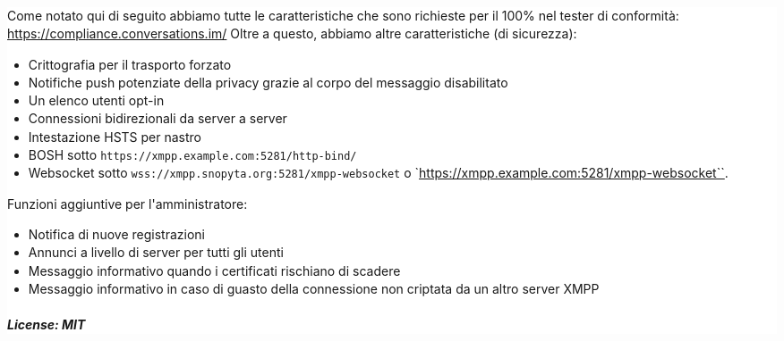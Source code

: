 Come notato qui di seguito abbiamo tutte le caratteristiche che sono richieste per il 100% nel tester di conformità: https://compliance.conversations.im/
Oltre a questo, abbiamo altre caratteristiche (di sicurezza):
- Crittografia per il trasporto forzato
- Notifiche push potenziate della privacy grazie al corpo del messaggio disabilitato
- Un elenco utenti opt-in
- Connessioni bidirezionali da server a server
- Intestazione HSTS per nastro
- BOSH sotto `https://xmpp.example.com:5281/http-bind/`
- Websocket sotto `wss://xmpp.snopyta.org:5281/xmpp-websocket` o `https://xmpp.example.com:5281/xmpp-websocket``.


Funzioni aggiuntive per l'amministratore:
- Notifica di nuove registrazioni
- Annunci a livello di server per tutti gli utenti
- Messaggio informativo quando i certificati rischiano di scadere
- Messaggio informativo in caso di guasto della connessione non criptata da un altro server XMPP

##### License: MIT


